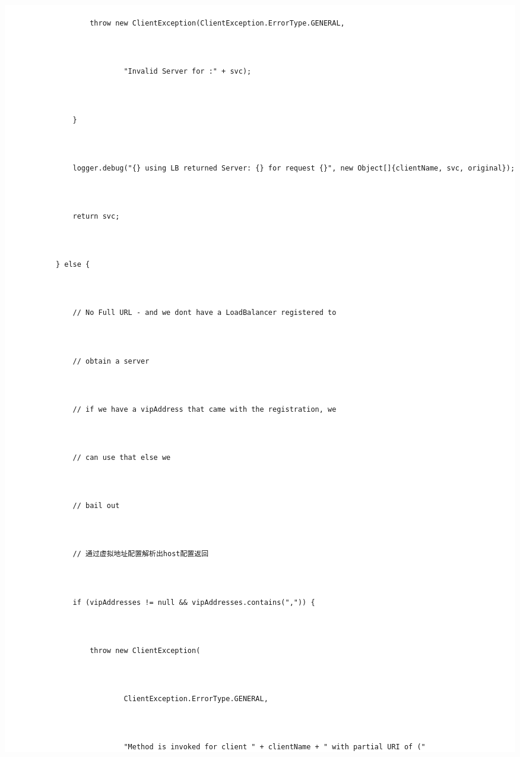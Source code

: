 ```

                    throw new ClientException(ClientException.ErrorType.GENERAL,



                            "Invalid Server for :" + svc);



                }



                logger.debug("{} using LB returned Server: {} for request {}", new Object[]{clientName, svc, original});



                return svc;



            } else {



                // No Full URL - and we dont have a LoadBalancer registered to



                // obtain a server



                // if we have a vipAddress that came with the registration, we



                // can use that else we



                // bail out



                // 通过虚拟地址配置解析出host配置返回



                if (vipAddresses != null && vipAddresses.contains(",")) {



                    throw new ClientException(



                            ClientException.ErrorType.GENERAL,



                            "Method is invoked for client " + clientName + " with partial URI of ("
```